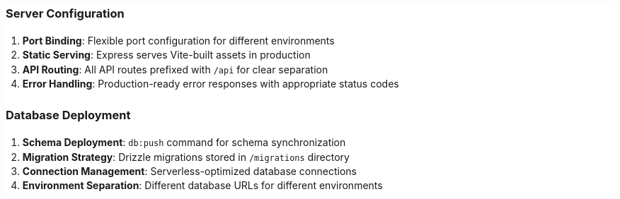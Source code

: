 ### Server Configuration
1. **Port Binding**: Flexible port configuration for different environments
2. **Static Serving**: Express serves Vite-built assets in production
3. **API Routing**: All API routes prefixed with `/api` for clear separation
4. **Error Handling**: Production-ready error responses with appropriate status codes

### Database Deployment
1. **Schema Deployment**: `db:push` command for schema synchronization
2. **Migration Strategy**: Drizzle migrations stored in `/migrations` directory
3. **Connection Management**: Serverless-optimized database connections
4. **Environment Separation**: Different database URLs for different environments